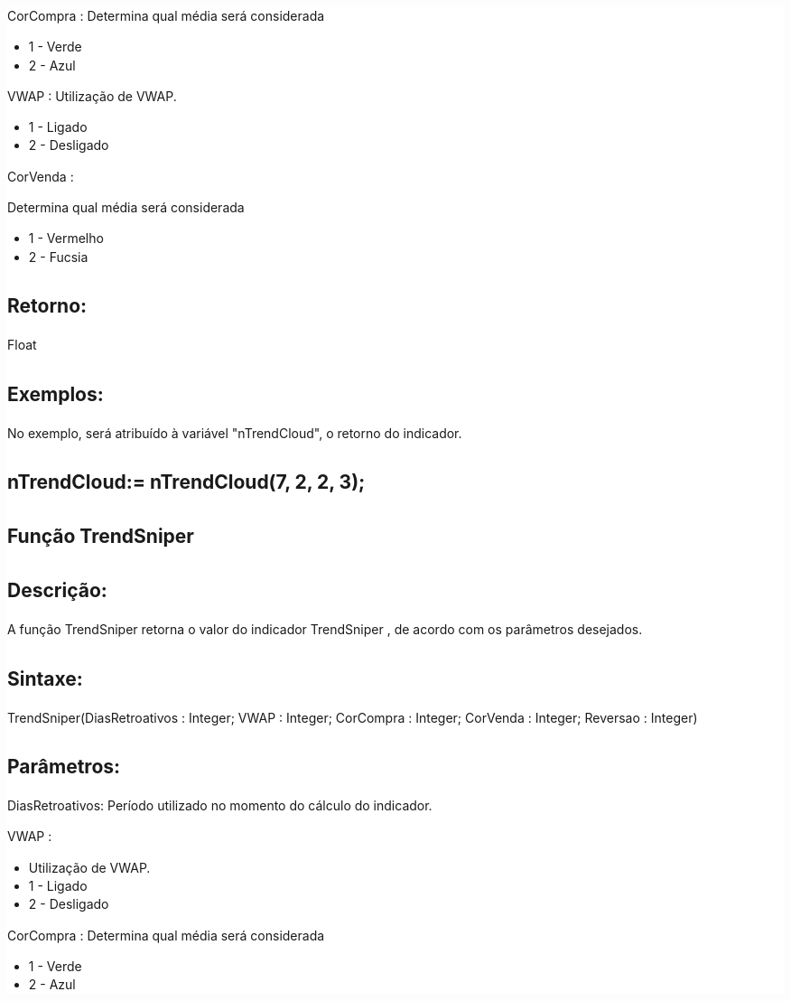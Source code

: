 CorCompra : Determina qual média será considerada

- 1 - Verde
- 2 - Azul

VWAP : Utilização de VWAP.

- 1 - Ligado
- 2 - Desligado

CorVenda :

Determina qual média será considerada

- 1 - Vermelho
- 2 - Fucsia

## Retorno:

Float

## Exemplos:

No exemplo, será atribuído à variável "nTrendCloud", o retorno do indicador.

## nTrendCloud:= nTrendCloud(7, 2, 2, 3);

## Função TrendSniper

## Descrição:



A função TrendSniper retorna o valor do indicador TrendSniper , de acordo com os parâmetros desejados.

## Sintaxe:

TrendSniper(DiasRetroativos : Integer; VWAP : Integer; CorCompra : Integer; CorVenda : Integer; Reversao : Integer)

## Parâmetros:

DiasRetroativos: Período utilizado no momento do cálculo do indicador.

VWAP :

- Utilização de VWAP.
- 1 - Ligado
- 2 - Desligado

CorCompra : Determina qual média será considerada

- 1 - Verde
- 2 - Azul

